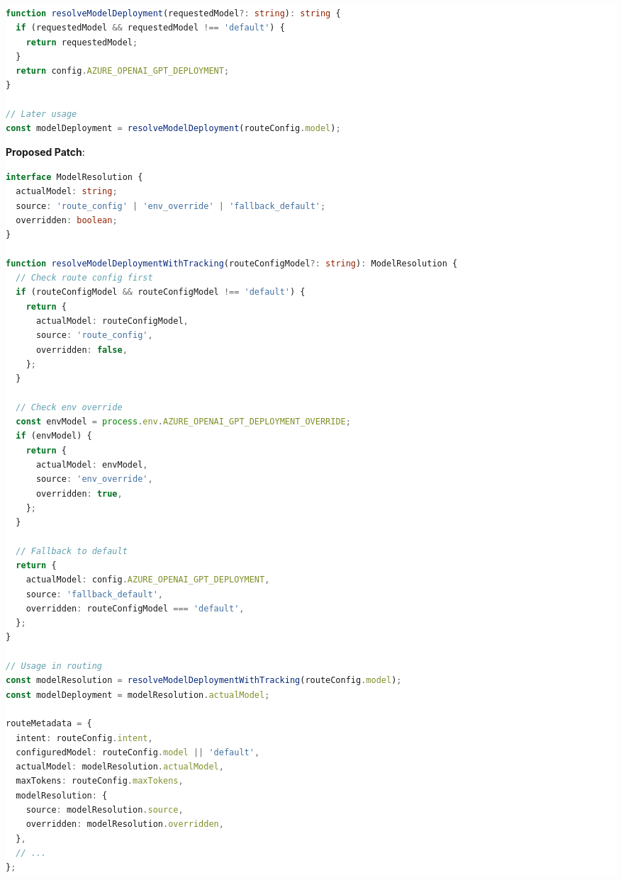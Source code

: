 ```typescript
function resolveModelDeployment(requestedModel?: string): string {
  if (requestedModel && requestedModel !== 'default') {
    return requestedModel;
  }
  return config.AZURE_OPENAI_GPT_DEPLOYMENT;
}

// Later usage
const modelDeployment = resolveModelDeployment(routeConfig.model);
```

**Proposed Patch**:

```typescript
interface ModelResolution {
  actualModel: string;
  source: 'route_config' | 'env_override' | 'fallback_default';
  overridden: boolean;
}

function resolveModelDeploymentWithTracking(routeConfigModel?: string): ModelResolution {
  // Check route config first
  if (routeConfigModel && routeConfigModel !== 'default') {
    return {
      actualModel: routeConfigModel,
      source: 'route_config',
      overridden: false,
    };
  }

  // Check env override
  const envModel = process.env.AZURE_OPENAI_GPT_DEPLOYMENT_OVERRIDE;
  if (envModel) {
    return {
      actualModel: envModel,
      source: 'env_override',
      overridden: true,
    };
  }

  // Fallback to default
  return {
    actualModel: config.AZURE_OPENAI_GPT_DEPLOYMENT,
    source: 'fallback_default',
    overridden: routeConfigModel === 'default',
  };
}

// Usage in routing
const modelResolution = resolveModelDeploymentWithTracking(routeConfig.model);
const modelDeployment = modelResolution.actualModel;

routeMetadata = {
  intent: routeConfig.intent,
  configuredModel: routeConfig.model || 'default',
  actualModel: modelResolution.actualModel,
  maxTokens: routeConfig.maxTokens,
  modelResolution: {
    source: modelResolution.source,
    overridden: modelResolution.overridden,
  },
  // ...
};

```